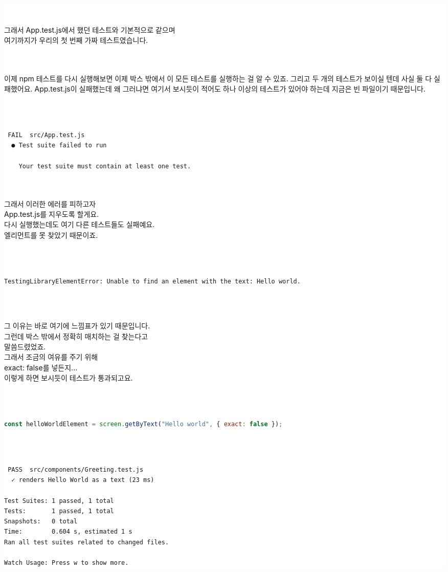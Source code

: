 <br><br>
그래서 App.test.js에서 했던 테스트와 기본적으로 같으며  
여기까지가 우리의 첫 번째 가짜 테스트였습니다.

<br><br>
이제 npm 테스트를 다시 실행해보면
이제 박스 밖에서 이 모든 테스트를 실행하는 걸 알 수 있죠.
그리고 두 개의 테스트가 보이실 텐데
사실 둘 다 실패했어요.
App.test.js이 실패했는데 왜 그러냐면 여기서 보시듯이
적어도 하나 이상의 테스트가 있어야 하는데
지금은 빈 파일이기 때문입니다.

<br><br>

```
 FAIL  src/App.test.js
  ● Test suite failed to run

    Your test suite must contain at least one test.
```

<br><br>
그래서 이러한 에러를 피하고자  
App.test.js를 지우도록 할게요.  
다시 실행했는데도 여기 다른 테스트들도 실패예요.  
엘리먼트를 못 찾았기 때문이죠.

<br><br>

```
TestingLibraryElementError: Unable to find an element with the text: Hello world.
```

<br><br>

그 이유는 바로 여기에 느낌표가 있기 때문입니다.  
그런데 박스 밖에서 정확히 매치하는 걸 찾는다고  
말씀드렸었죠.  
그래서 조금의 여유를 주기 위해  
exact: false를 넣든지...  
이렇게 하면 보시듯이 테스트가 통과되고요.

<br><br>

```jsx
const helloWorldElement = screen.getByText("Hello world", { exact: false });
```

<br><br>

```
 PASS  src/components/Greeting.test.js
  ✓ renders Hello World as a text (23 ms)

Test Suites: 1 passed, 1 total
Tests:       1 passed, 1 total
Snapshots:   0 total
Time:        0.604 s, estimated 1 s
Ran all test suites related to changed files.

Watch Usage: Press w to show more.
```
